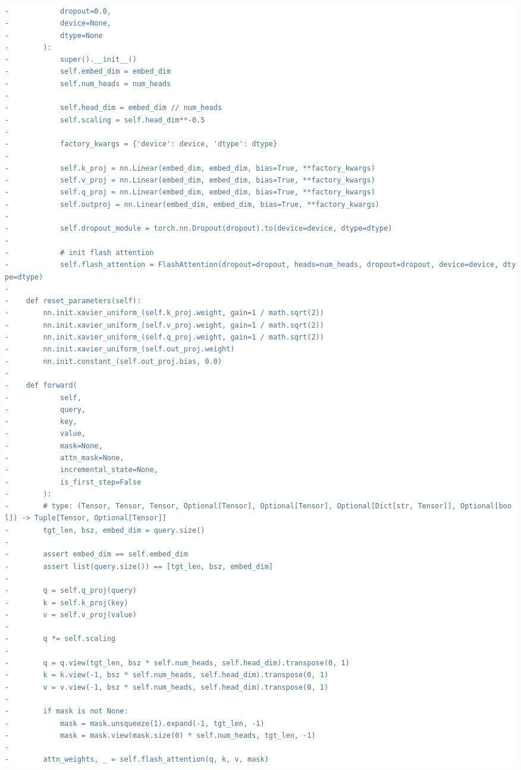 ```diff
-            dropout=0.0,
-            device=None,
-            dtype=None
-        ):
-            super().__init__()
-            self.embed_dim = embed_dim
-            self.num_heads = num_heads
-
-            self.head_dim = embed_dim // num_heads
-            self.scaling = self.head_dim**-0.5
-
-            factory_kwargs = {'device': device, 'dtype': dtype}
-
-            self.k_proj = nn.Linear(embed_dim, embed_dim, bias=True, **factory_kwargs)
-            self.v_proj = nn.Linear(embed_dim, embed_dim, bias=True, **factory_kwargs)
-            self.q_proj = nn.Linear(embed_dim, embed_dim, bias=True, **factory_kwargs)
-            self.outproj = nn.Linear(embed_dim, embed_dim, bias=True, **factory_kwargs)
-            
-            self.dropout_module = torch.nn.Dropout(dropout).to(device=device, dtype=dtype)
-
-            # init flash attention
-            self.flash_attention = FlashAttention(dropout=dropout, heads=num_heads, dropout=dropout, device=device, dtype=dtype)
-
-    def reset_parameters(self):
-        nn.init.xavier_uniform_(self.k_proj.weight, gain=1 / math.sqrt(2))
-        nn.init.xavier_uniform_(self.v_proj.weight, gain=1 / math.sqrt(2))
-        nn.init.xavier_uniform_(self.q_proj.weight, gain=1 / math.sqrt(2))
-        nn.init.xavier_uniform_(self.out_proj.weight)
-        nn.init.constant_(self.out_proj.bias, 0.0)
-    
-    def forward(
-            self,
-            query,
-            key,
-            value,
-            mask=None,
-            attn_mask=None,
-            incremental_state=None,
-            is_first_step=False
-        ):
-        # type: (Tensor, Tensor, Tensor, Optional[Tensor], Optional[Tensor], Optional[Dict[str, Tensor]], Optional[bool]) -> Tuple[Tensor, Optional[Tensor]]
-        tgt_len, bsz, embed_dim = query.size()
-
-        assert embed_dim == self.embed_dim
-        assert list(query.size()) == [tgt_len, bsz, embed_dim]
-
-        q = self.q_proj(query)
-        k = self.k_proj(key)
-        v = self.v_proj(value)
-
-        q *= self.scaling
-
-        q = q.view(tgt_len, bsz * self.num_heads, self.head_dim).transpose(0, 1)
-        k = k.view(-1, bsz * self.num_heads, self.head_dim).transpose(0, 1)
-        v = v.view(-1, bsz * self.num_heads, self.head_dim).transpose(0, 1)
-
-        if mask is not None:
-            mask = mask.unsqueeze(1).expand(-1, tgt_len, -1)
-            mask = mask.view(mask.size(0) * self.num_heads, tgt_len, -1)
-        
-        attn_weights, _ = self.flash_attention(q, k, v, mask)
```